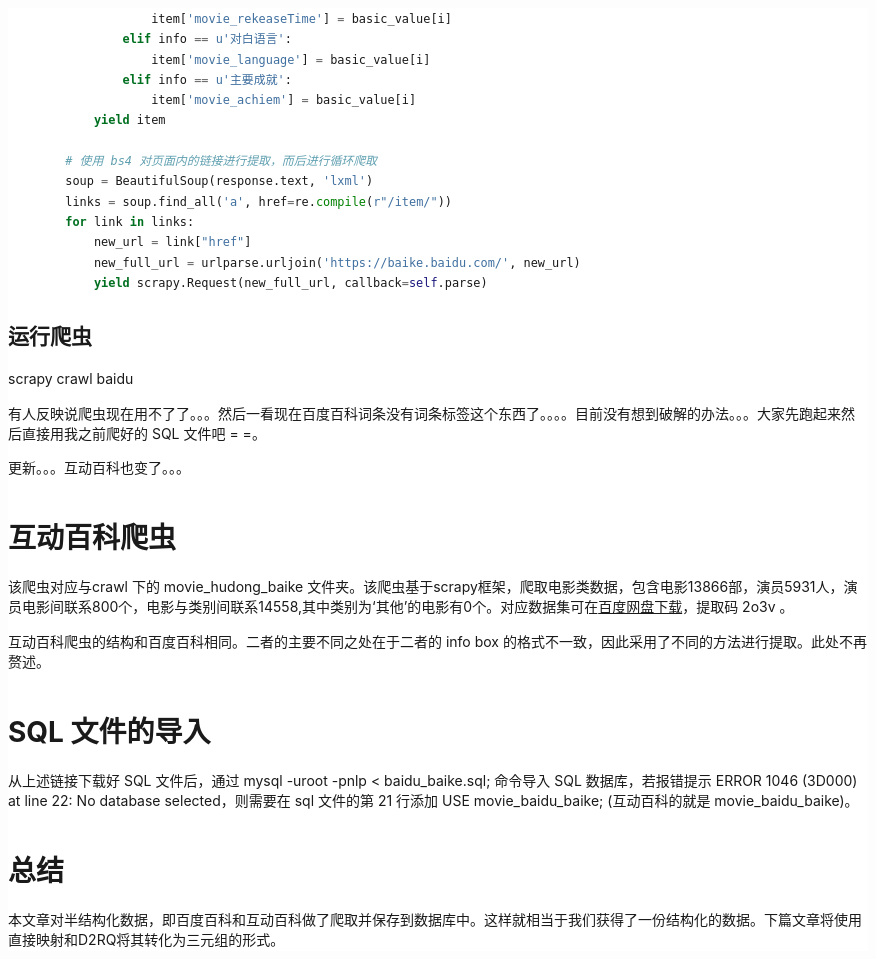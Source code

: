 ```python
                    item['movie_rekeaseTime'] = basic_value[i]
                elif info == u'对白语言':
                    item['movie_language'] = basic_value[i]
                elif info == u'主要成就':
                    item['movie_achiem'] = basic_value[i]
            yield item
        
        # 使用 bs4 对页面内的链接进行提取，而后进行循环爬取
        soup = BeautifulSoup(response.text, 'lxml')
        links = soup.find_all('a', href=re.compile(r"/item/"))
        for link in links:
            new_url = link["href"]
            new_full_url = urlparse.urljoin('https://baike.baidu.com/', new_url)
            yield scrapy.Request(new_full_url, callback=self.parse)
```

## 运行爬虫

scrapy crawl baidu

有人反映说爬虫现在用不了了。。。然后一看现在百度百科词条没有词条标签这个东西了。。。。目前没有想到破解的办法。。。大家先跑起来然后直接用我之前爬好的 SQL 文件吧 = =。

更新。。。互动百科也变了。。。

# 互动百科爬虫

该爬虫对应与crawl 下的 movie_hudong_baike 文件夹。该爬虫基于scrapy框架，爬取电影类数据，包含电影13866部，演员5931人，演员电影间联系800个，电影与类别间联系14558,其中类别为‘其他’的电影有0个。对应数据集可在[百度网盘下载](https://pan.baidu.com/s/16o1LEzk8L29BXmN65MvDsA)，提取码 2o3v 。

互动百科爬虫的结构和百度百科相同。二者的主要不同之处在于二者的 info box 的格式不一致，因此采用了不同的方法进行提取。此处不再赘述。

# SQL 文件的导入

从上述链接下载好 SQL 文件后，通过 mysql -uroot -pnlp < baidu_baike.sql; 命令导入 SQL 数据库，若报错提示 ERROR 1046 (3D000) at line 22: No database selected，则需要在 sql 文件的第 21 行添加  USE movie_baidu_baike; (互动百科的就是 movie_baidu_baike)。

# 总结

本文章对半结构化数据，即百度百科和互动百科做了爬取并保存到数据库中。这样就相当于我们获得了一份结构化的数据。下篇文章将使用直接映射和D2RQ将其转化为三元组的形式。
